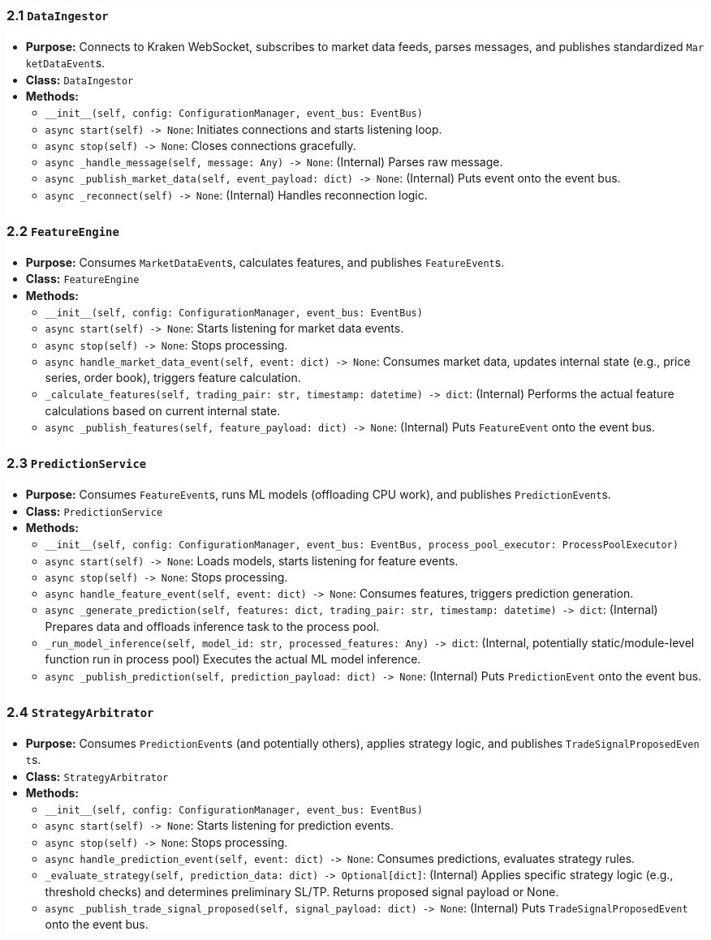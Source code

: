 ### 2.1 `DataIngestor`

* **Purpose:** Connects to Kraken WebSocket, subscribes to market data feeds, parses messages, and publishes standardized `MarketDataEvent`s.
* **Class:** `DataIngestor`
* **Methods:**
    * `__init__(self, config: ConfigurationManager, event_bus: EventBus)`
    * `async start(self) -> None`: Initiates connections and starts listening loop.
    * `async stop(self) -> None`: Closes connections gracefully.
    * `async _handle_message(self, message: Any) -> None`: (Internal) Parses raw message.
    * `async _publish_market_data(self, event_payload: dict) -> None`: (Internal) Puts event onto the event bus.
    * `async _reconnect(self) -> None`: (Internal) Handles reconnection logic.

### 2.2 `FeatureEngine`

* **Purpose:** Consumes `MarketDataEvent`s, calculates features, and publishes `FeatureEvent`s.
* **Class:** `FeatureEngine`
* **Methods:**
    * `__init__(self, config: ConfigurationManager, event_bus: EventBus)`
    * `async start(self) -> None`: Starts listening for market data events.
    * `async stop(self) -> None`: Stops processing.
    * `async handle_market_data_event(self, event: dict) -> None`: Consumes market data, updates internal state (e.g., price series, order book), triggers feature calculation.
    * `_calculate_features(self, trading_pair: str, timestamp: datetime) -> dict`: (Internal) Performs the actual feature calculations based on current internal state.
    * `async _publish_features(self, feature_payload: dict) -> None`: (Internal) Puts `FeatureEvent` onto the event bus.

### 2.3 `PredictionService`

* **Purpose:** Consumes `FeatureEvent`s, runs ML models (offloading CPU work), and publishes `PredictionEvent`s.
* **Class:** `PredictionService`
* **Methods:**
    * `__init__(self, config: ConfigurationManager, event_bus: EventBus, process_pool_executor: ProcessPoolExecutor)`
    * `async start(self) -> None`: Loads models, starts listening for feature events.
    * `async stop(self) -> None`: Stops processing.
    * `async handle_feature_event(self, event: dict) -> None`: Consumes features, triggers prediction generation.
    * `async _generate_prediction(self, features: dict, trading_pair: str, timestamp: datetime) -> dict`: (Internal) Prepares data and offloads inference task to the process pool.
    * `_run_model_inference(self, model_id: str, processed_features: Any) -> dict`: (Internal, potentially static/module-level function run in process pool) Executes the actual ML model inference.
    * `async _publish_prediction(self, prediction_payload: dict) -> None`: (Internal) Puts `PredictionEvent` onto the event bus.

### 2.4 `StrategyArbitrator`

* **Purpose:** Consumes `PredictionEvent`s (and potentially others), applies strategy logic, and publishes `TradeSignalProposedEvent`s.
* **Class:** `StrategyArbitrator`
* **Methods:**
    * `__init__(self, config: ConfigurationManager, event_bus: EventBus)`
    * `async start(self) -> None`: Starts listening for prediction events.
    * `async stop(self) -> None`: Stops processing.
    * `async handle_prediction_event(self, event: dict) -> None`: Consumes predictions, evaluates strategy rules.
    * `_evaluate_strategy(self, prediction_data: dict) -> Optional[dict]`: (Internal) Applies specific strategy logic (e.g., threshold checks) and determines preliminary SL/TP. Returns proposed signal payload or None.
    * `async _publish_trade_signal_proposed(self, signal_payload: dict) -> None`: (Internal) Puts `TradeSignalProposedEvent` onto the event bus.